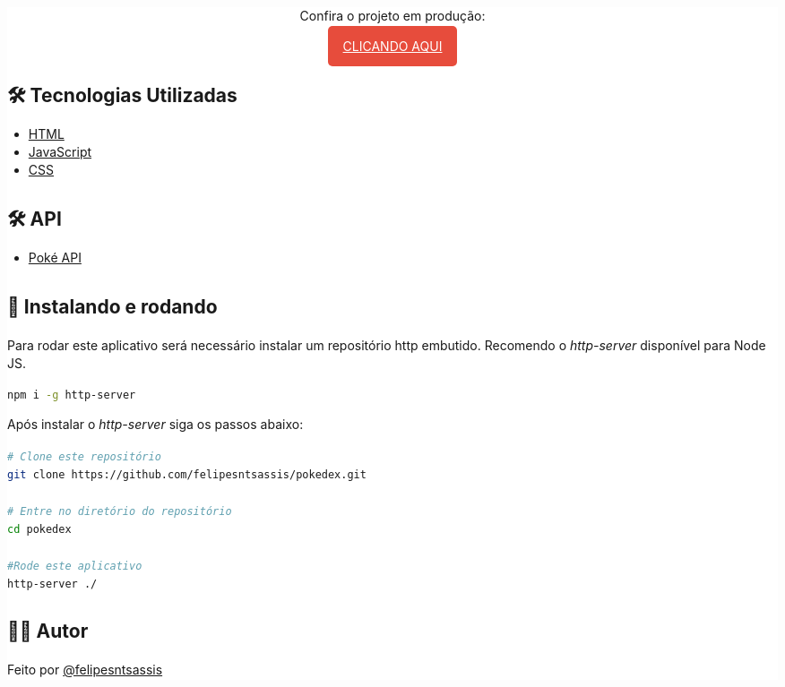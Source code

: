 <div align="center" style="margin: 0 4rem";>
    <p>Confira o projeto em produção:</p>
    <a href="https://pokedex-delta-nine.vercel.app" style="background-color: #e74c3c; color: #fff; padding: 1rem 1.2rem; border-radius: 5px; text-align: center;">
        CLICANDO AQUI
    </a>
</div>


## 🛠 Tecnologias Utilizadas

* [HTML](https://developer.mozilla.org/pt-BR/docs/Web/HTML)
* [JavaScript](https://www.javascript.com/)
* [CSS](https://www.w3.org/Style/CSS/Overview.en.html)

## 🛠 API
* [Poké API](https://pokeapi.co/)

## 🚀 Instalando e rodando

Para rodar este aplicativo será necessário instalar um repositório http embutido. Recomendo o *http-server* disponível para Node JS.
```bash
npm i -g http-server
```

Após instalar o *http-server* siga os passos abaixo:

```bash
# Clone este repositório
git clone https://github.com/felipesntsassis/pokedex.git

# Entre no diretório do repositório
cd pokedex

#Rode este aplicativo
http-server ./
```

## ✍🏻 Autor

Feito por [@felipesntsassis]("https://github.com/felipesntsassis")